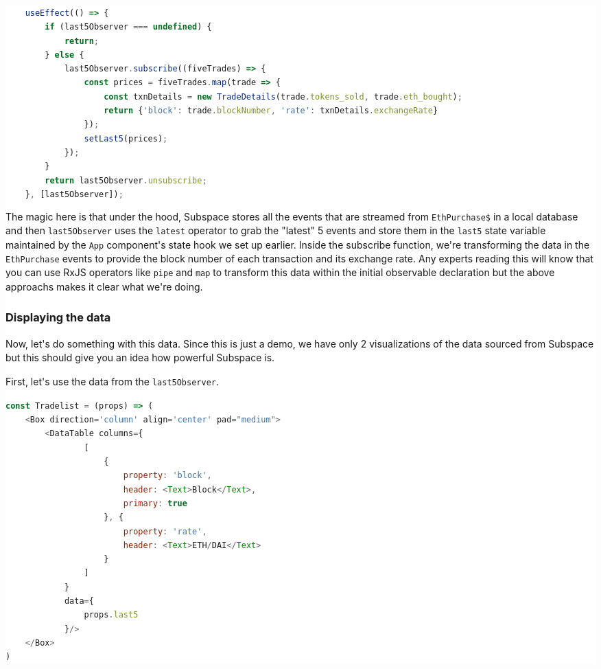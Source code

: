 ```js
    useEffect(() => {
        if (last5Observer === undefined) {
            return;
        } else {
            last5Observer.subscribe((fiveTrades) => {
                const prices = fiveTrades.map(trade => {
                    const txnDetails = new TradeDetails(trade.tokens_sold, trade.eth_bought);
                    return {'block': trade.blockNumber, 'rate': txnDetails.exchangeRate}
                });
                setLast5(prices);
            });
        }
        return last5Observer.unsubscribe;
    }, [last5Observer]);
```

The magic here is that under the hood,  Subspace stores all the events that are streamed from `EthPurchase$` in a local database and then `last5Observer` uses the `latest` operator to grab the "latest" 5 events and store them in the `last5` state variable maintained by the `App` component's state hook we set up earlier.  Inside the subscribe function, we're transforming the data in the `EthPurchase` events to provide the block number of each transaction and its exchange rate.  Any experts reading this will know that you can use RxJS operators like `pipe` and `map` to transform this data within the initial observable declaration but the above approachs makes it clear what we're doing. 

### Displaying the data

Now, let's do something with this data.  Since this is just a demo, we have only 2 visualizations of the data sourced from Subspace but this should give you an idea how powerful Subspace is.

First, let's use the data from the `last5Observer`.  

```js
const Tradelist = (props) => (
    <Box direction='column' align='center' pad="medium">
        <DataTable columns={
                [
                    {
                        property: 'block',
                        header: <Text>Block</Text>,
                        primary: true
                    }, {
                        property: 'rate',
                        header: <Text>ETH/DAI</Text>
                    }
                ]
            }
            data={
                props.last5
            }/>
    </Box>
)
```
